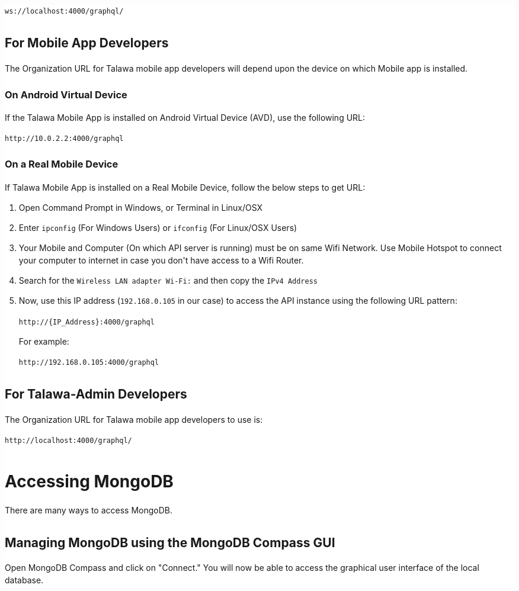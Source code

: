    ```
   ws://localhost:4000/graphql/
   ```

## For Mobile App Developers

The Organization URL for Talawa mobile app developers will depend upon the device on which Mobile app is installed.

### On Android Virtual Device

If the Talawa Mobile App is installed on Android Virtual Device (AVD), use the following URL:

```
http://10.0.2.2:4000/graphql
```

### On a Real Mobile Device

If Talawa Mobile App is installed on a Real Mobile Device, follow the below steps to get URL:

1. Open Command Prompt in Windows, or Terminal in Linux/OSX
1. Enter `ipconfig` (For Windows Users) or `ifconfig` (For Linux/OSX Users)
1. Your Mobile and Computer (On which API server is running) must be on same Wifi Network. Use Mobile Hotspot to connect your computer to internet in case you don't have access to a Wifi Router.
1. Search for the `Wireless LAN adapter Wi-Fi:` and then copy the `IPv4 Address`
1. Now, use this IP address (`192.168.0.105` in our case) to access the API instance using the following URL pattern:

   ```
   http://{IP_Address}:4000/graphql
   ```

   For example:

   ```
   http://192.168.0.105:4000/graphql
   ```

## For Talawa-Admin Developers

The Organization URL for Talawa mobile app developers to use is:

```
http://localhost:4000/graphql/
```

# Accessing MongoDB

There are many ways to access MongoDB.

## Managing MongoDB using the MongoDB Compass GUI

Open MongoDB Compass and click on "Connect." You will now be able to access the graphical user interface of the local database.
